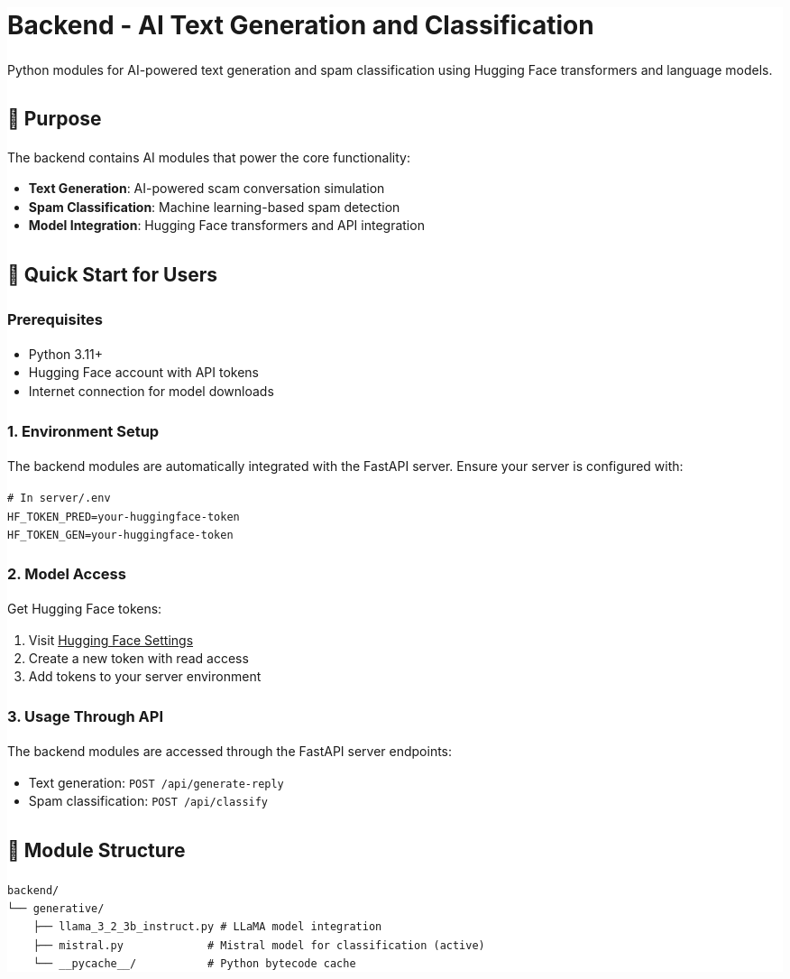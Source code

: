 # Backend - AI Text Generation and Classification

Python modules for AI-powered text generation and spam classification using Hugging Face transformers and language models.

## 🎯 Purpose

The backend contains AI modules that power the core functionality:
- **Text Generation**: AI-powered scam conversation simulation
- **Spam Classification**: Machine learning-based spam detection
- **Model Integration**: Hugging Face transformers and API integration

## 🚀 Quick Start for Users

### Prerequisites
- Python 3.11+
- Hugging Face account with API tokens
- Internet connection for model downloads

### 1. Environment Setup
The backend modules are automatically integrated with the FastAPI server. Ensure your server is configured with:
```env
# In server/.env
HF_TOKEN_PRED=your-huggingface-token
HF_TOKEN_GEN=your-huggingface-token
```

### 2. Model Access
Get Hugging Face tokens:
1. Visit [Hugging Face Settings](https://huggingface.co/settings/tokens)
2. Create a new token with read access
3. Add tokens to your server environment

### 3. Usage Through API
The backend modules are accessed through the FastAPI server endpoints:
- Text generation: `POST /api/generate-reply`
- Spam classification: `POST /api/classify`

## 📁 Module Structure

```
backend/
└── generative/
    ├── llama_3_2_3b_instruct.py # LLaMA model integration
    ├── mistral.py             # Mistral model for classification (active)
    └── __pycache__/           # Python bytecode cache
```
